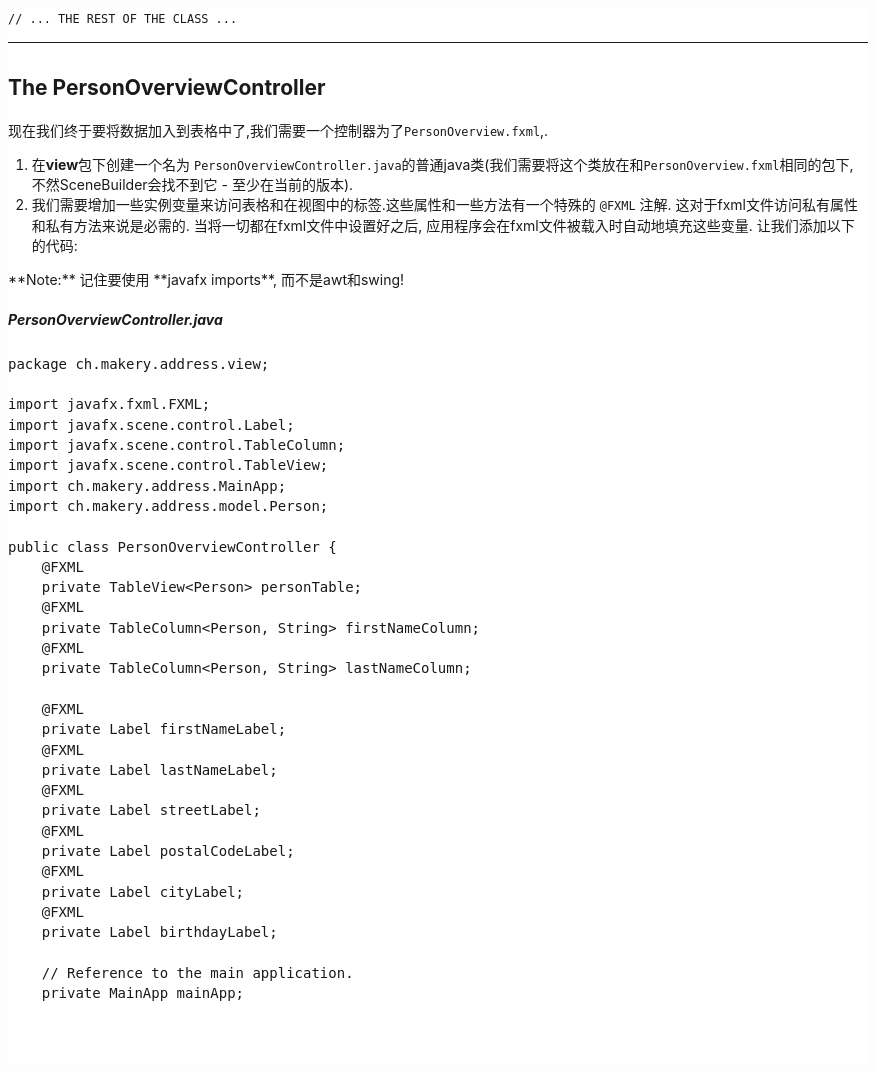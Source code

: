     // ... THE REST OF THE CLASS ...
</pre>


*****

## The PersonOverviewController ##

现在我们终于要将数据加入到表格中了,我们需要一个控制器为了`PersonOverview.fxml`,.

1. 在**view**包下创建一个名为 `PersonOverviewController.java`的普通java类(我们需要将这个类放在和`PersonOverview.fxml`相同的包下, 不然SceneBuilder会找不到它 - 至少在当前的版本).
2. 我们需要增加一些实例变量来访问表格和在视图中的标签.这些属性和一些方法有一个特殊的 `@FXML` 注解. 这对于fxml文件访问私有属性和私有方法来说是必需的. 当将一切都在fxml文件中设置好之后, 应用程序会在fxml文件被载入时自动地填充这些变量. 让我们添加以下的代码:

<div class="alert alert-info">
**Note:** 记住要使用 **javafx imports**, 而不是awt和swing!
</div>


##### PersonOverviewController.java

<pre class="prettyprint lang-java">
package ch.makery.address.view;

import javafx.fxml.FXML;
import javafx.scene.control.Label;
import javafx.scene.control.TableColumn;
import javafx.scene.control.TableView;
import ch.makery.address.MainApp;
import ch.makery.address.model.Person;

public class PersonOverviewController {
    @FXML
    private TableView&lt;Person&gt; personTable;
    @FXML
    private TableColumn&lt;Person, String&gt; firstNameColumn;
    @FXML
    private TableColumn&lt;Person, String&gt; lastNameColumn;

    @FXML
    private Label firstNameLabel;
    @FXML
    private Label lastNameLabel;
    @FXML
    private Label streetLabel;
    @FXML
    private Label postalCodeLabel;
    @FXML
    private Label cityLabel;
    @FXML
    private Label birthdayLabel;

    // Reference to the main application.
    private MainApp mainApp;
